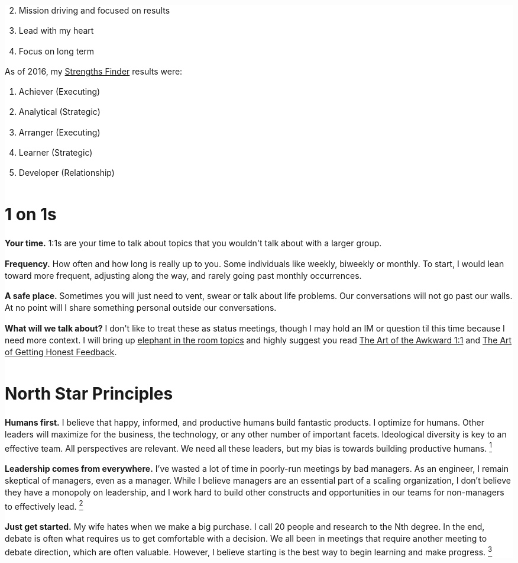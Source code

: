 2. Mission driving and focused on results

3. Lead with my heart

4. Focus on long term

As of 2016, my [Strengths Finder](https://www.gallupstrengthscenter.com/home/en-us/strengthsfinder) results were:

1. Achiever (Executing)

2. Analytical (Strategic)

3. Arranger (Executing)

4. Learner (Strategic)

5. Developer (Relationship)

# 1 on 1s

<strong>Your time.</strong> 1:1s are your time to talk about topics that you wouldn't talk about with a larger group.

<strong>Frequency.</strong> How often and how long is really up to you. Some individuals like weekly, biweekly or monthly. To start, I would lean toward more frequent, adjusting along the way, and rarely going past monthly occurrences.

<strong>A safe place.</strong> Sometimes you will just need to vent, swear or talk about life problems. Our conversations will not go past our walls. At no point will I share something personal outside our conversations.

<strong>What will we talk about?</strong> I don't like to treat these as status meetings, though I may hold an IM or question til this time because I need more context. I will bring up [elephant in the room topics](https://en.wikipedia.org/wiki/Elephant_in_the_room) and highly suggest you read [The Art of the Awkward 1:1](https://medium.com/@mrabkin/the-art-of-the-awkward-1-1-f4e1dcbd1c5c) and [The Art of Getting Honest Feedback](https://medium.com/@mrabkin/awkward-1-1s-the-art-of-getting-honest-feedback-2843078b2880).

# North Star Principles

<strong>Humans first.</strong> I believe that happy, informed, and productive humans build fantastic products. I optimize for humans. Other leaders will maximize for the business, the technology, or any other number of important facets. Ideological diversity is key to an effective team. All perspectives are relevant. We need all these leaders, but my bias is towards building productive humans. <a  href="cite_1"><sup>1</sup></a>

<strong>Leadership comes from everywhere.</strong> I’ve wasted a lot of time in poorly-run meetings by bad managers. As an engineer, I remain skeptical of managers, even as a manager. While I believe managers are an essential part of a scaling organization, I don’t believe they have a monopoly on leadership, and I work hard to build other constructs and opportunities in our teams for non-managers to effectively lead. <a  href="cite_1"><sup>2</sup></a>

<strong>Just get started.</strong> My wife hates when we make a big purchase. I call 20 people and research to the Nth degree. In the end, debate is often what requires us to get comfortable with a decision. We all been in meetings that require another meeting to debate direction, which are often valuable. However, I believe starting is the best way to begin learning and make progress. <a  href="cite_1"><sup>3</sup></a>
